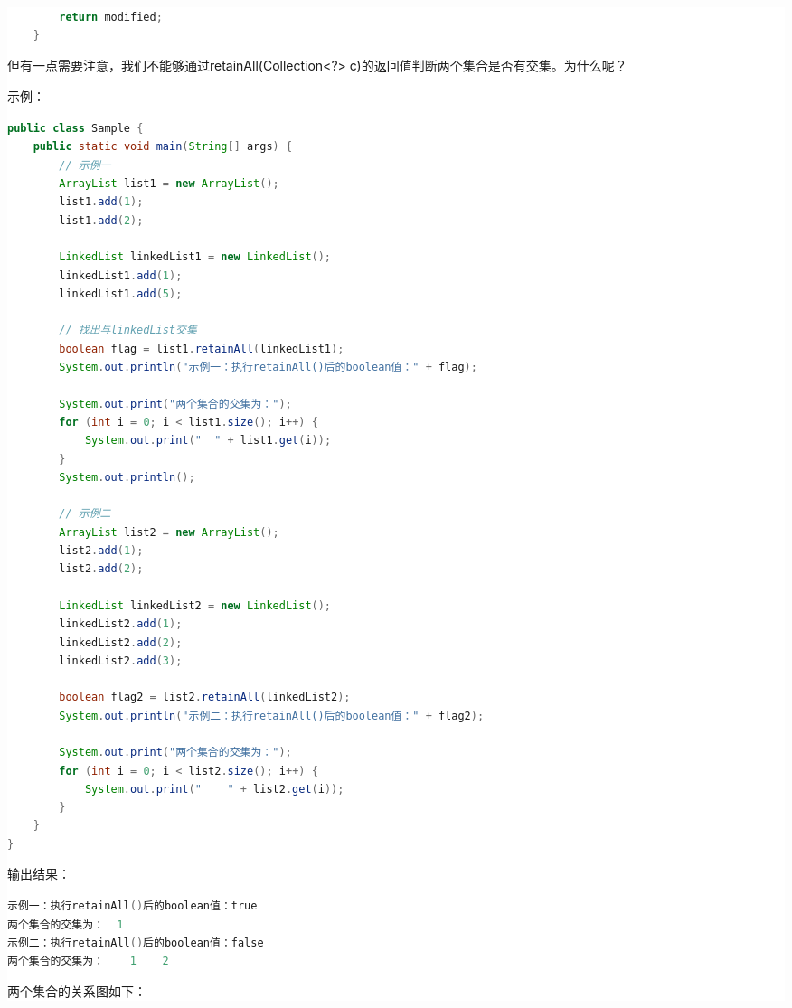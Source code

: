 ```java
        return modified;
    }
```


但有一点需要注意，我们不能够通过retainAll(Collection<?> c)的返回值判断两个集合是否有交集。为什么呢？

示例：
```java
public class Sample {
    public static void main(String[] args) {
        // 示例一
        ArrayList list1 = new ArrayList();
        list1.add(1);
        list1.add(2);

        LinkedList linkedList1 = new LinkedList();
        linkedList1.add(1);
        linkedList1.add(5);

        // 找出与linkedList交集
        boolean flag = list1.retainAll(linkedList1);
        System.out.println("示例一：执行retainAll()后的boolean值：" + flag);

        System.out.print("两个集合的交集为：");
        for (int i = 0; i < list1.size(); i++) {
            System.out.print("  " + list1.get(i));
        }
        System.out.println();

        // 示例二
        ArrayList list2 = new ArrayList();
        list2.add(1);
        list2.add(2);

        LinkedList linkedList2 = new LinkedList();
        linkedList2.add(1);
        linkedList2.add(2);
        linkedList2.add(3);

        boolean flag2 = list2.retainAll(linkedList2);
        System.out.println("示例二：执行retainAll()后的boolean值：" + flag2);

        System.out.print("两个集合的交集为：");
        for (int i = 0; i < list2.size(); i++) {
            System.out.print("    " + list2.get(i));
        }
    }
}
```
输出结果：
```java
示例一：执行retainAll()后的boolean值：true
两个集合的交集为：  1
示例二：执行retainAll()后的boolean值：false
两个集合的交集为：    1    2
```
两个集合的关系图如下：
